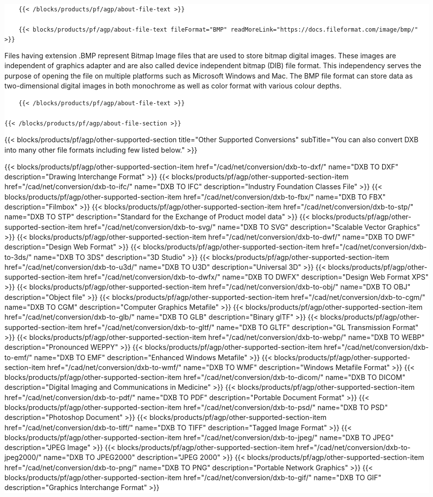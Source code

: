         {{< /blocks/products/pf/agp/about-file-text >}}

        {{< blocks/products/pf/agp/about-file-text fileFormat="BMP" readMoreLink="https://docs.fileformat.com/image/bmp/" >}}
Files having extension .BMP represent Bitmap Image files that are used to store bitmap digital images. These images are independent of graphics adapter and are also called device independent bitmap (DIB) file format. This independency serves the purpose of opening the file on multiple platforms such as Microsoft Windows and Mac. The BMP file format can store data as two-dimensional digital images  in both monochrome as well as color format with various colour depths.

        {{< /blocks/products/pf/agp/about-file-text >}}

    {{< /blocks/products/pf/agp/about-file-section >}}



{{< blocks/products/pf/agp/other-supported-section title="Other Supported Conversions" subTitle="You can also convert DXB into many other file formats including few listed below." >}}

{{< blocks/products/pf/agp/other-supported-section-item href="/cad/net/conversion/dxb-to-dxf/" name="DXB TO DXF" description="Drawing Interchange Format" >}}
{{< blocks/products/pf/agp/other-supported-section-item href="/cad/net/conversion/dxb-to-ifc/" name="DXB TO IFC" description="Industry Foundation Classes File" >}}
{{< blocks/products/pf/agp/other-supported-section-item href="/cad/net/conversion/dxb-to-fbx/" name="DXB TO FBX" description="Filmbox" >}}
{{< blocks/products/pf/agp/other-supported-section-item href="/cad/net/conversion/dxb-to-stp/" name="DXB TO STP" description="Standard for the Exchange of Product model data" >}}
{{< blocks/products/pf/agp/other-supported-section-item href="/cad/net/conversion/dxb-to-svg/" name="DXB TO SVG" description="Scalable Vector Graphics" >}}
{{< blocks/products/pf/agp/other-supported-section-item href="/cad/net/conversion/dxb-to-dwf/" name="DXB TO DWF" description="Design Web Format" >}}
{{< blocks/products/pf/agp/other-supported-section-item href="/cad/net/conversion/dxb-to-3ds/" name="DXB TO 3DS" description="3D Studio" >}}
{{< blocks/products/pf/agp/other-supported-section-item href="/cad/net/conversion/dxb-to-u3d/" name="DXB TO U3D" description="Universal 3D" >}}
{{< blocks/products/pf/agp/other-supported-section-item href="/cad/net/conversion/dxb-to-dwfx/" name="DXB TO DWFX" description="Design Web Format XPS" >}}
{{< blocks/products/pf/agp/other-supported-section-item href="/cad/net/conversion/dxb-to-obj/" name="DXB TO OBJ" description="Object file" >}}
{{< blocks/products/pf/agp/other-supported-section-item href="/cad/net/conversion/dxb-to-cgm/" name="DXB TO CGM" description="Computer Graphics Metafile" >}}
{{< blocks/products/pf/agp/other-supported-section-item href="/cad/net/conversion/dxb-to-glb/" name="DXB TO GLB" description="Binary glTF" >}}
{{< blocks/products/pf/agp/other-supported-section-item href="/cad/net/conversion/dxb-to-gltf/" name="DXB TO GLTF" description="GL Transmission Format" >}}
{{< blocks/products/pf/agp/other-supported-section-item href="/cad/net/conversion/dxb-to-webp/" name="DXB TO WEBP" description="Pronounced WEPPY" >}}
{{< blocks/products/pf/agp/other-supported-section-item href="/cad/net/conversion/dxb-to-emf/" name="DXB TO EMF" description="Enhanced Windows Metafile" >}}
{{< blocks/products/pf/agp/other-supported-section-item href="/cad/net/conversion/dxb-to-wmf/" name="DXB TO WMF" description="Windows Metafile Format" >}}
{{< blocks/products/pf/agp/other-supported-section-item href="/cad/net/conversion/dxb-to-dicom/" name="DXB TO DICOM" description="Digital Imaging and Communications in Medicine" >}}
{{< blocks/products/pf/agp/other-supported-section-item href="/cad/net/conversion/dxb-to-pdf/" name="DXB TO PDF" description="Portable Document Format" >}}
{{< blocks/products/pf/agp/other-supported-section-item href="/cad/net/conversion/dxb-to-psd/" name="DXB TO PSD" description="Photoshop Document" >}}
{{< blocks/products/pf/agp/other-supported-section-item href="/cad/net/conversion/dxb-to-tiff/" name="DXB TO TIFF" description="Tagged Image Format" >}}
{{< blocks/products/pf/agp/other-supported-section-item href="/cad/net/conversion/dxb-to-jpeg/" name="DXB TO JPEG" description="JPEG Image" >}}
{{< blocks/products/pf/agp/other-supported-section-item href="/cad/net/conversion/dxb-to-jpeg2000/" name="DXB TO JPEG2000" description="JPEG 2000" >}}
{{< blocks/products/pf/agp/other-supported-section-item href="/cad/net/conversion/dxb-to-png/" name="DXB TO PNG" description="Portable Network Graphics" >}}
{{< blocks/products/pf/agp/other-supported-section-item href="/cad/net/conversion/dxb-to-gif/" name="DXB TO GIF" description="Graphics Interchange Format" >}}